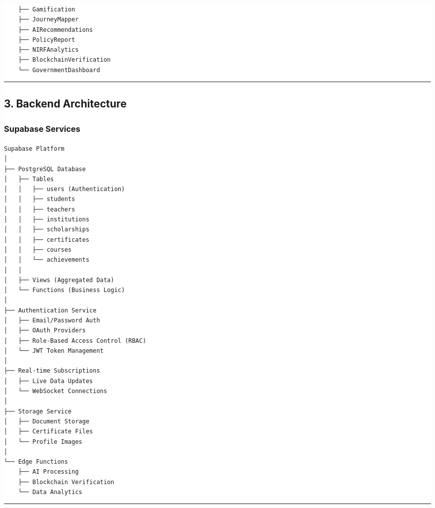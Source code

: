 ```
    ├── Gamification
    ├── JourneyMapper
    ├── AIRecommendations
    ├── PolicyReport
    ├── NIRFAnalytics
    ├── BlockchainVerification
    └── GovernmentDashboard
```

---

## 3. Backend Architecture

### Supabase Services
```
Supabase Platform
│
├── PostgreSQL Database
│   ├── Tables
│   │   ├── users (Authentication)
│   │   ├── students
│   │   ├── teachers
│   │   ├── institutions
│   │   ├── scholarships
│   │   ├── certificates
│   │   ├── courses
│   │   └── achievements
│   │
│   ├── Views (Aggregated Data)
│   └── Functions (Business Logic)
│
├── Authentication Service
│   ├── Email/Password Auth
│   ├── OAuth Providers
│   ├── Role-Based Access Control (RBAC)
│   └── JWT Token Management
│
├── Real-time Subscriptions
│   ├── Live Data Updates
│   └── WebSocket Connections
│
├── Storage Service
│   ├── Document Storage
│   ├── Certificate Files
│   └── Profile Images
│
└── Edge Functions
    ├── AI Processing
    ├── Blockchain Verification
    └── Data Analytics
```

---